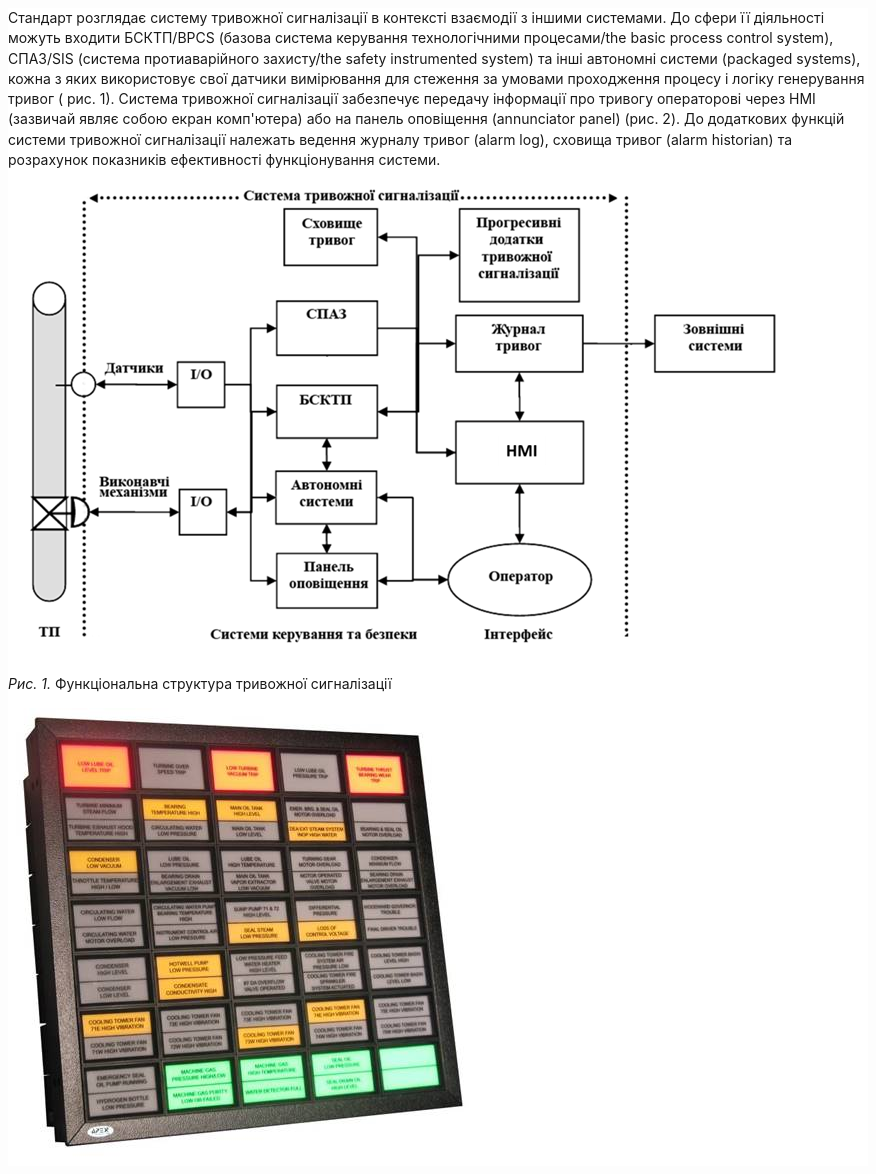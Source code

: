 Стандарт розглядає систему тривожної сигналізації в контексті взаємодії з іншими системами. До сфери її діяльності можуть входити БСКТП/BPCS (базова система керування технологічними процесами/the basic process control system), СПАЗ/SIS (система протиаварійного захисту/the safety instrumented system) та інші автономні системи (packaged systems), кожна з яких використовує свої датчики вимірювання для стеження за умовами проходження процесу і логіку генерування тривог ( рис. 1). Система тривожної сигналізації забезпечує передачу інформації про тривогу операторові через HMI (зазвичай являє собою екран комп'ютера) або на панель оповіщення (annunciator panel) (рис. 2). До додаткових функцій системи тривожної сигналізації належать ведення журналу тривог (alarm log), сховища тривог (alarm historian) та розрахунок показників ефективності функціонування системи. 
<a href="media/6_1.png" target="_blank"><img src="media/6_1.png"/></a>             

*Рис.* *1.* Функціональна структура тривожної сигналізації 

![](media/6_2.jpg) 
